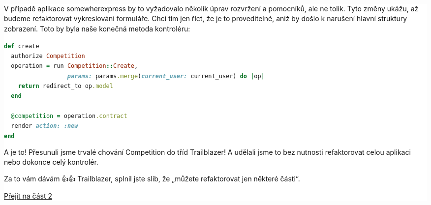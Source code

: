 V případě aplikace somewherexpress by to vyžadovalo několik úprav rozvržení a pomocníků, ale ne tolik. Tyto změny ukážu, až budeme refaktorovat vykreslování formuláře. Chci tím jen říct, že je to proveditelné, aniž by došlo k narušení hlavní struktury zobrazení. Toto by byla naše konečná metoda kontroléru:
```ruby
def create
  authorize Competition
  operation = run Competition::Create,
                  params: params.merge(current_user: current_user) do |op|
    return redirect_to op.model
  end

  @competition = operation.contract
  render action: :new
end
```

A je to! Přesunuli jsme trvalé chování Competition do tříd Trailblazer! A udělali jsme to bez nutnosti refaktorovat celou aplikaci nebo dokonce celý kontrolér.

Za to vám dávám 👍👍 Trailblazer, splnil jste slib, že „můžete refaktorovat jen některé části“.

[Přejít na část 2](journey-02-cs.md)